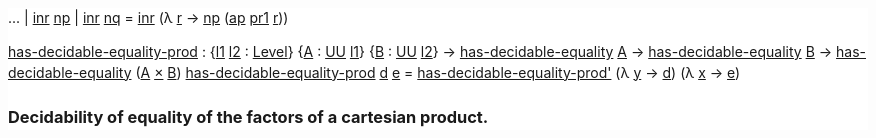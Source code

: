 <a id="2971" class="Symbol">...</a> <a id="2975" class="Symbol">|</a> <a id="2977" href="foundation.coproduct-types.html#1267" class="InductiveConstructor">inr</a> <a id="2981" href="foundation.decidable-equality.html#2981" class="Bound">np</a> <a id="2984" class="Symbol">|</a> <a id="2986" href="foundation.coproduct-types.html#1267" class="InductiveConstructor">inr</a> <a id="2990" href="foundation.decidable-equality.html#2990" class="Bound">nq</a> <a id="2993" class="Symbol">=</a> <a id="2995" href="foundation.coproduct-types.html#1267" class="InductiveConstructor">inr</a> <a id="2999" class="Symbol">(λ</a> <a id="3002" href="foundation.decidable-equality.html#3002" class="Bound">r</a> <a id="3004" class="Symbol">→</a> <a id="3006" href="foundation.decidable-equality.html#2981" class="Bound">np</a> <a id="3009" class="Symbol">(</a><a id="3010" href="foundation-core.identity-types.html#4003" class="Function">ap</a> <a id="3013" href="foundation-core.dependent-pair-types.html#605" class="Field">pr1</a> <a id="3017" href="foundation.decidable-equality.html#3002" class="Bound">r</a><a id="3018" class="Symbol">))</a>

<a id="has-decidable-equality-prod"></a><a id="3022" href="foundation.decidable-equality.html#3022" class="Function">has-decidable-equality-prod</a> <a id="3050" class="Symbol">:</a>
  <a id="3054" class="Symbol">{</a><a id="3055" href="foundation.decidable-equality.html#3055" class="Bound">l1</a> <a id="3058" href="foundation.decidable-equality.html#3058" class="Bound">l2</a> <a id="3061" class="Symbol">:</a> <a id="3063" href="Agda.Primitive.html#597" class="Postulate">Level</a><a id="3068" class="Symbol">}</a> <a id="3070" class="Symbol">{</a><a id="3071" href="foundation.decidable-equality.html#3071" class="Bound">A</a> <a id="3073" class="Symbol">:</a> <a id="3075" href="foundation-core.universe-levels.html#235" class="Primitive">UU</a> <a id="3078" href="foundation.decidable-equality.html#3055" class="Bound">l1</a><a id="3080" class="Symbol">}</a> <a id="3082" class="Symbol">{</a><a id="3083" href="foundation.decidable-equality.html#3083" class="Bound">B</a> <a id="3085" class="Symbol">:</a> <a id="3087" href="foundation-core.universe-levels.html#235" class="Primitive">UU</a> <a id="3090" href="foundation.decidable-equality.html#3058" class="Bound">l2</a><a id="3092" class="Symbol">}</a> <a id="3094" class="Symbol">→</a>
  <a id="3098" href="foundation.decidable-equality.html#1796" class="Function">has-decidable-equality</a> <a id="3121" href="foundation.decidable-equality.html#3071" class="Bound">A</a> <a id="3123" class="Symbol">→</a> <a id="3125" href="foundation.decidable-equality.html#1796" class="Function">has-decidable-equality</a> <a id="3148" href="foundation.decidable-equality.html#3083" class="Bound">B</a> <a id="3150" class="Symbol">→</a>
  <a id="3154" href="foundation.decidable-equality.html#1796" class="Function">has-decidable-equality</a> <a id="3177" class="Symbol">(</a><a id="3178" href="foundation.decidable-equality.html#3071" class="Bound">A</a> <a id="3180" href="foundation-core.cartesian-product-types.html#590" class="Function Operator">×</a> <a id="3182" href="foundation.decidable-equality.html#3083" class="Bound">B</a><a id="3183" class="Symbol">)</a>
<a id="3185" href="foundation.decidable-equality.html#3022" class="Function">has-decidable-equality-prod</a> <a id="3213" href="foundation.decidable-equality.html#3213" class="Bound">d</a> <a id="3215" href="foundation.decidable-equality.html#3215" class="Bound">e</a> <a id="3217" class="Symbol">=</a>
  <a id="3221" href="foundation.decidable-equality.html#2564" class="Function">has-decidable-equality-prod&#39;</a> <a id="3250" class="Symbol">(λ</a> <a id="3253" href="foundation.decidable-equality.html#3253" class="Bound">y</a> <a id="3255" class="Symbol">→</a> <a id="3257" href="foundation.decidable-equality.html#3213" class="Bound">d</a><a id="3258" class="Symbol">)</a> <a id="3260" class="Symbol">(λ</a> <a id="3263" href="foundation.decidable-equality.html#3263" class="Bound">x</a> <a id="3265" class="Symbol">→</a> <a id="3267" href="foundation.decidable-equality.html#3215" class="Bound">e</a><a id="3268" class="Symbol">)</a>
</pre>
### Decidability of equality of the factors of a cartesian product.
